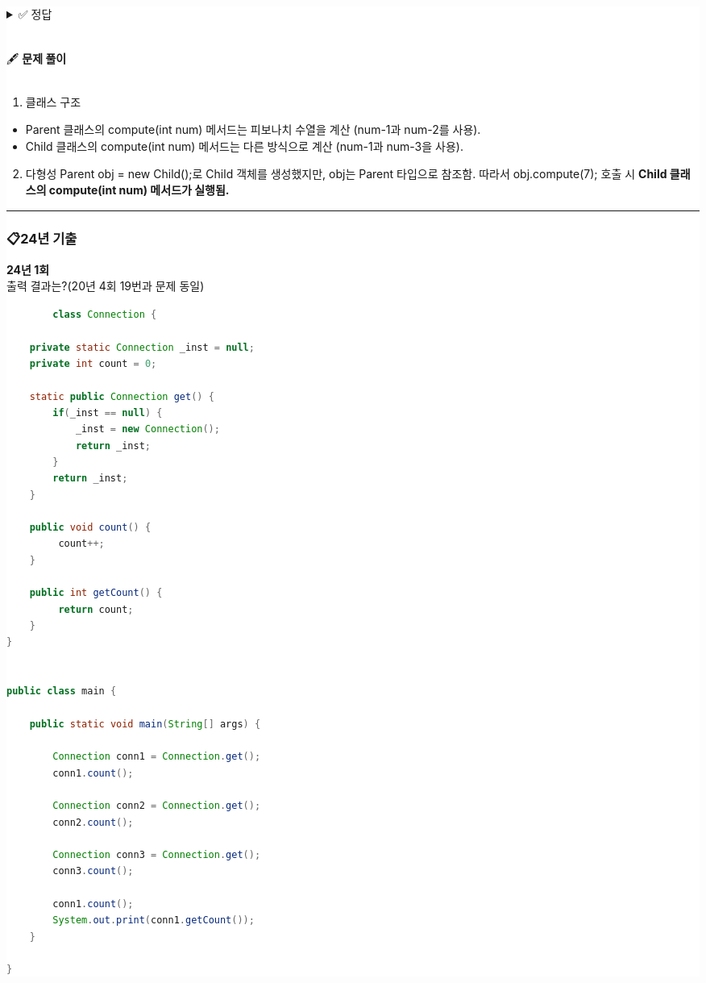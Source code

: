 <details><summary>✅ 정답</summary></details>
<br>

🖋 **문제 풀이** <br><br>
1. 클래스 구조
- Parent 클래스의 compute(int num) 메서드는 피보나치 수열을 계산 (num-1과 num-2를 사용).
- Child 클래스의 compute(int num) 메서드는 다른 방식으로 계산 (num-1과 num-3을 사용).

2. 다형성
Parent obj = new Child();로 Child 객체를 생성했지만, obj는 Parent 타입으로 참조함.
따라서 obj.compute(7); 호출 시 **Child 클래스의 compute(int num) 메서드가 실행됨.**

<hr>

### <h3 id="year24">📋24년 기출</h3>

**24년 1회**<br>
출력 결과는?(20년 4회 19번과 문제 동일)

```java
		class Connection {
 
    private static Connection _inst = null;
    private int count = 0;
    
    static public Connection get() {
        if(_inst == null) {
            _inst = new Connection();
            return _inst;
        }
        return _inst;
    }
    
    public void count() {
         count++; 
    }
    
    public int getCount() {
         return count; 
    }
}
 
 
public class main {  
 
    public static void main(String[] args) {
 
        Connection conn1 = Connection.get();
        conn1.count();
 
        Connection conn2 = Connection.get();
        conn2.count();
 
        Connection conn3 = Connection.get();
        conn3.count();
        
        conn1.count();
        System.out.print(conn1.getCount());
    }
 
}
``` 
